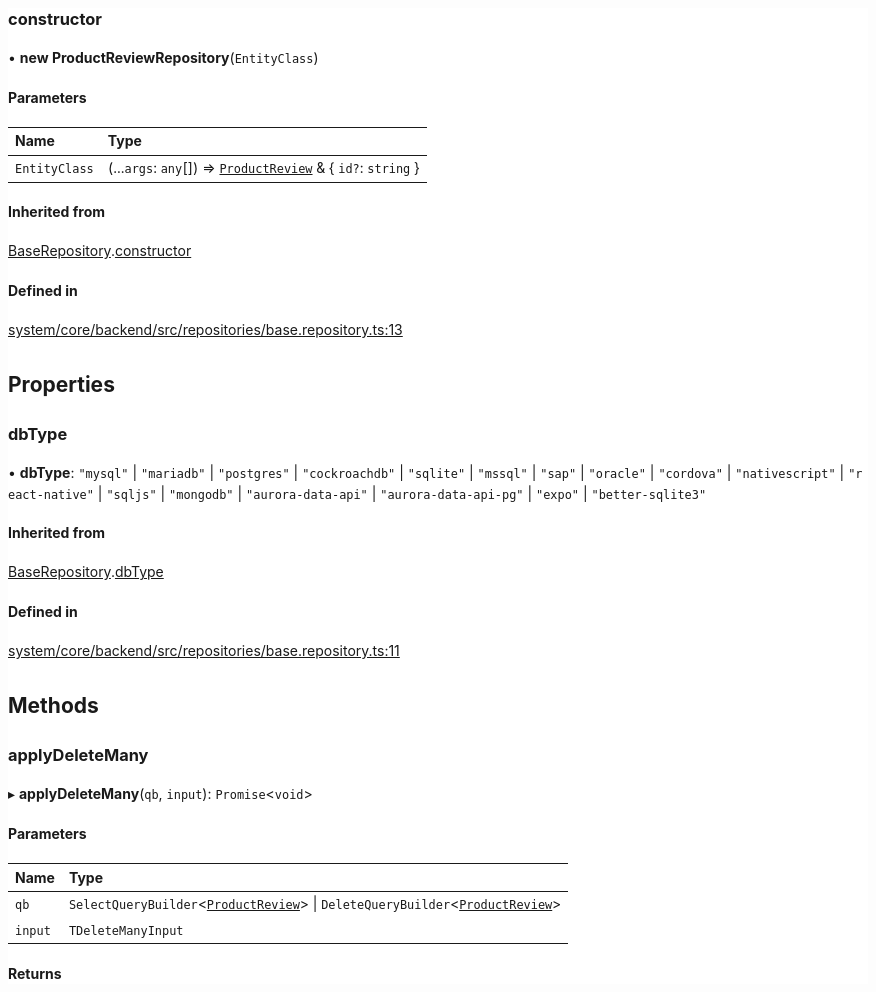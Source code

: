 ### constructor

• **new ProductReviewRepository**(`EntityClass`)

#### Parameters

| Name | Type |
| :------ | :------ |
| `EntityClass` | (...`args`: `any`[]) => [`ProductReview`](backend.ProductReview.md) & { `id?`: `string`  } |

#### Inherited from

[BaseRepository](backend.BaseRepository.md).[constructor](backend.BaseRepository.md#constructor)

#### Defined in

[system/core/backend/src/repositories/base.repository.ts:13](https://github.com/CromwellCMS/Cromwell/blob/master/system/core/backend/src/repositories/base.repository.ts#L13)

## Properties

### dbType

• **dbType**: ``"mysql"`` \| ``"mariadb"`` \| ``"postgres"`` \| ``"cockroachdb"`` \| ``"sqlite"`` \| ``"mssql"`` \| ``"sap"`` \| ``"oracle"`` \| ``"cordova"`` \| ``"nativescript"`` \| ``"react-native"`` \| ``"sqljs"`` \| ``"mongodb"`` \| ``"aurora-data-api"`` \| ``"aurora-data-api-pg"`` \| ``"expo"`` \| ``"better-sqlite3"``

#### Inherited from

[BaseRepository](backend.BaseRepository.md).[dbType](backend.BaseRepository.md#dbtype)

#### Defined in

[system/core/backend/src/repositories/base.repository.ts:11](https://github.com/CromwellCMS/Cromwell/blob/master/system/core/backend/src/repositories/base.repository.ts#L11)

## Methods

### applyDeleteMany

▸ **applyDeleteMany**(`qb`, `input`): `Promise`<`void`\>

#### Parameters

| Name | Type |
| :------ | :------ |
| `qb` | `SelectQueryBuilder`<[`ProductReview`](backend.ProductReview.md)\> \| `DeleteQueryBuilder`<[`ProductReview`](backend.ProductReview.md)\> |
| `input` | `TDeleteManyInput` |

#### Returns
